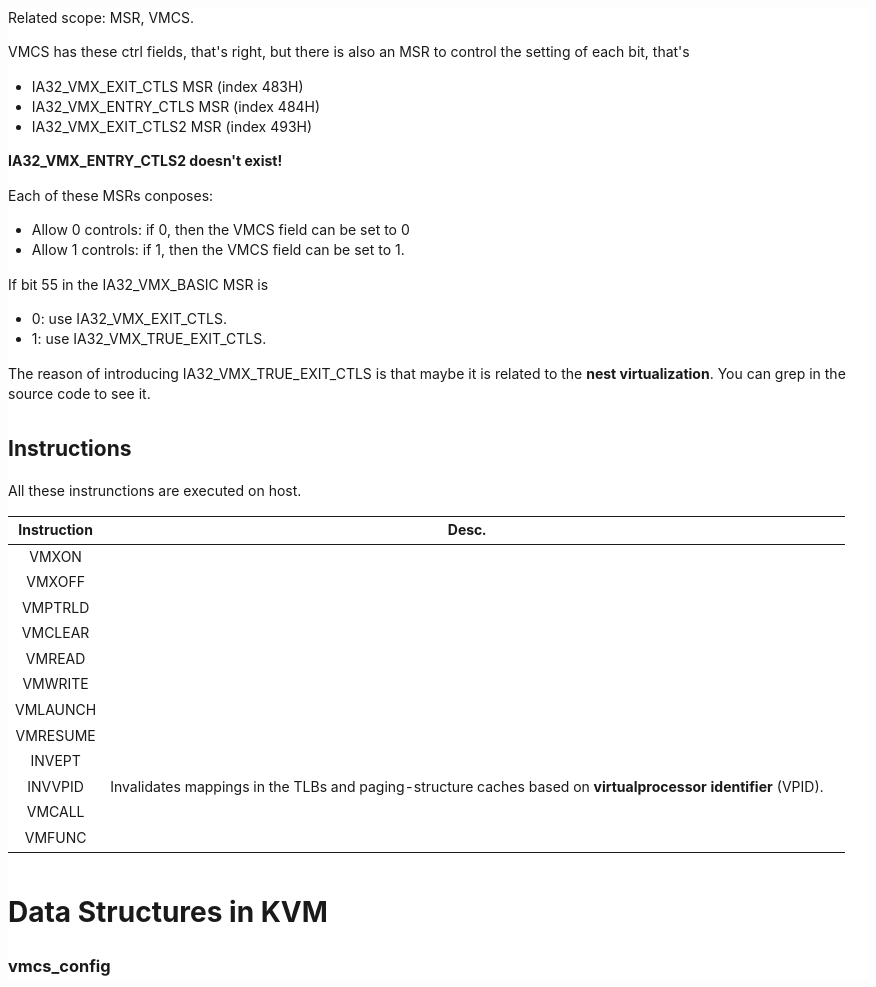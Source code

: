 Related scope: MSR, VMCS.

VMCS has these ctrl fields, that's right, but there is also an MSR to control the setting of each bit, that's

- IA32_VMX_EXIT_CTLS MSR (index 483H)
- IA32_VMX_ENTRY_CTLS MSR (index 484H)
- IA32_VMX_EXIT_CTLS2 MSR (index 493H)

**IA32_VMX_ENTRY_CTLS2 doesn't exist!**

Each of these MSRs conposes:

- Allow 0 controls: if 0, then the VMCS field can be set to 0
- Allow 1 controls: if 1, then the VMCS field can be set to 1.

If bit 55 in the IA32_VMX_BASIC MSR is

- 0: use IA32_VMX_EXIT_CTLS.
- 1: use IA32_VMX_TRUE_EXIT_CTLS.

The reason of introducing IA32_VMX_TRUE_EXIT_CTLS is that maybe it is related to the **nest virtualization**. You can grep in the source code to see it.

## Instructions

All these instrunctions are executed on host.

| Instruction |                            Desc.                             |      |
| :---------: | :----------------------------------------------------------: | ---- |
|    VMXON    |                                                              |      |
|   VMXOFF    |                                                              |      |
|   VMPTRLD   |                                                              |      |
|   VMCLEAR   |                                                              |      |
|   VMREAD    |                                                              |      |
|   VMWRITE   |                                                              |      |
|  VMLAUNCH   |                                                              |      |
|  VMRESUME   |                                                              |      |
|   INVEPT    |                                                              |      |
|   INVVPID   | Invalidates mappings in the TLBs and paging-structure caches based on **virtualprocessor identifier** (VPID). |      |
|   VMCALL    |                                                              |      |
|   VMFUNC    |                                                              |      |

# Data Structures in KVM

### vmcs_config
